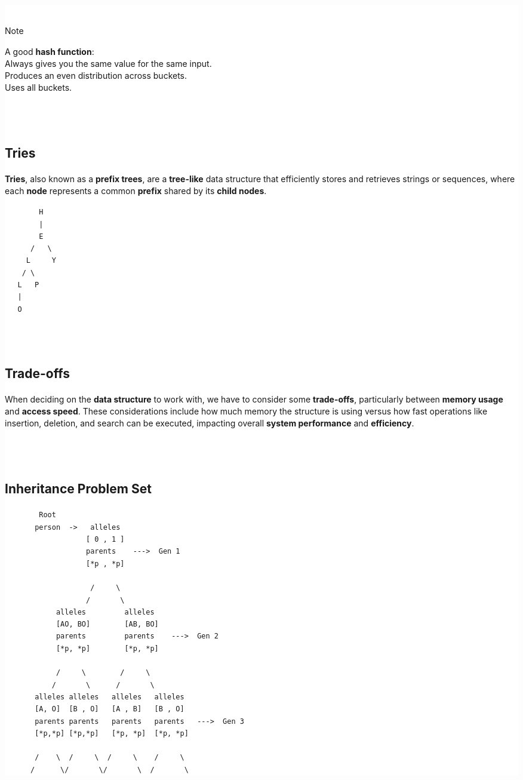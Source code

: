 ```c
```
<br>

> [!NOTE]
> A good **hash function**: <br>
> Always gives you the same value for the same input.<br>
> Produces an even distribution across buckets.<br>
> Uses all buckets.

<br><br>

## Tries

**Tries**, also known as a **prefix trees**, are a **tree-like** data structure that efficiently stores and retrieves strings or sequences, where each **node** represents a common **prefix** shared by its **child nodes**.

```txt
        H
        |
        E
      /   \
     L     Y
    / \   
   L   P    
   |
   O
```

<br><br>

## Trade-offs

When deciding on the **data structure** to work with, we have to consider some **trade-offs**, particularly between **memory usage** and **access speed**. These considerations include how much memory the structure is using versus how fast operations like insertion, deletion, and search can be executed, impacting overall **system performance** and **efficiency**.

<br><br>

## Inheritance Problem Set

```txt
        Root
       person  ->   alleles
                   [ 0 , 1 ]
                   parents    --->  Gen 1
                   [*p , *p]

                    /     \
                   /       \
            alleles         alleles
            [AO, BO]        [AB, BO]
            parents         parents    --->  Gen 2
            [*p, *p]        [*p, *p]

            /     \        /     \
           /       \      /       \
       alleles alleles   alleles   alleles
       [A, O]  [B , O]   [A , B]   [B , O] 
       parents parents   parents   parents   --->  Gen 3
       [*p,*p] [*p,*p]   [*p, *p]  [*p, *p]

       /    \  /     \  /     \    /     \
      /      \/       \/       \  /       \
```